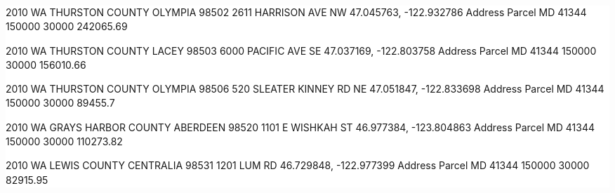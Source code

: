2010
WA
THURSTON COUNTY
OLYMPIA
98502
2611 HARRISON AVE NW
47.045763, -122.932786
Address Parcel
MD 41344
150000
30000
242065.69

2010
WA
THURSTON COUNTY
LACEY
98503
6000 PACIFIC AVE SE
47.037169, -122.803758
Address Parcel
MD 41344
150000
30000
156010.66

2010
WA
THURSTON COUNTY
OLYMPIA
98506
520 SLEATER KINNEY RD NE
47.051847, -122.833698
Address Parcel
MD 41344
150000
30000
89455.7

2010
WA
GRAYS HARBOR COUNTY
ABERDEEN
98520
1101 E WISHKAH ST
46.977384, -123.804863
Address Parcel
MD 41344
150000
30000
110273.82

2010
WA
LEWIS COUNTY
CENTRALIA
98531
1201 LUM RD
46.729848, -122.977399
Address Parcel
MD 41344
150000
30000
82915.95
